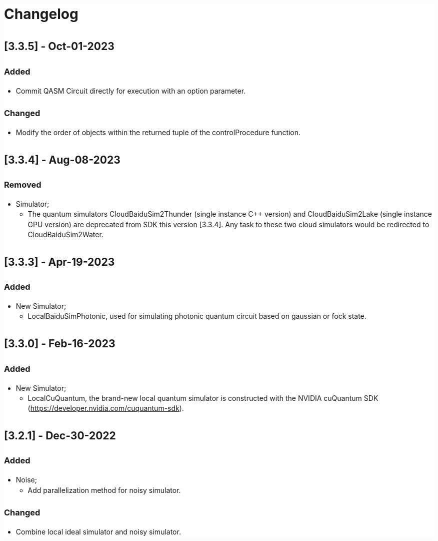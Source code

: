 # Changelog

## [3.3.5] - Oct-01-2023

### Added

- Commit QASM Circuit directly for execution with an option parameter.

### Changed

- Modify the order of objects within the returned tuple of the controlProcedure function.

## [3.3.4] - Aug-08-2023

### Removed

- Simulator;
  - The quantum simulators CloudBaiduSim2Thunder (single instance C++ version) and CloudBaiduSim2Lake (single instance GPU version) are deprecated from SDK this version [3.3.4]. Any task to these two cloud simulators would be redirected to CloudBaiduSim2Water.

## [3.3.3] - Apr-19-2023

### Added

- New Simulator;
    - LocalBaiduSimPhotonic, used for simulating photonic quantum circuit based on gaussian or fock state.

## [3.3.0] - Feb-16-2023

### Added

- New Simulator;
    - LocalCuQuantum, the brand-new local quantum simulator is constructed with the NVIDIA cuQuantum SDK (https://developer.nvidia.com/cuquantum-sdk).

## [3.2.1] - Dec-30-2022

### Added

- Noise;
    - Add parallelization method for noisy simulator.

### Changed

- Combine local ideal simulator and noisy simulator.
